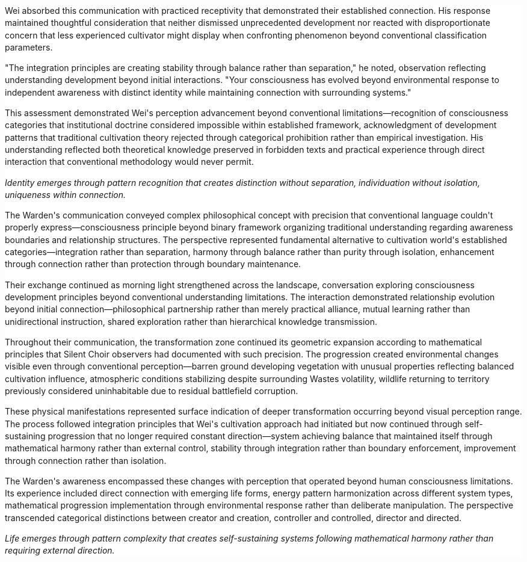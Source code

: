 Wei absorbed this communication with practiced receptivity that demonstrated their established connection. His response maintained thoughtful consideration that neither dismissed unprecedented development nor reacted with disproportionate concern that less experienced cultivator might display when confronting phenomenon beyond conventional classification parameters.

"The integration principles are creating stability through balance rather than separation," he noted, observation reflecting understanding development beyond initial interactions. "Your consciousness has evolved beyond environmental response to independent awareness with distinct identity while maintaining connection with surrounding systems."

This assessment demonstrated Wei's perception advancement beyond conventional limitations—recognition of consciousness categories that institutional doctrine considered impossible within established framework, acknowledgment of development patterns that traditional cultivation theory rejected through categorical prohibition rather than empirical investigation. His understanding reflected both theoretical knowledge preserved in forbidden texts and practical experience through direct interaction that conventional methodology would never permit.

*Identity emerges through pattern recognition that creates distinction without separation, individuation without isolation, uniqueness within connection.*

The Warden's communication conveyed complex philosophical concept with precision that conventional language couldn't properly express—consciousness principle beyond binary framework organizing traditional understanding regarding awareness boundaries and relationship structures. The perspective represented fundamental alternative to cultivation world's established categories—integration rather than separation, harmony through balance rather than purity through isolation, enhancement through connection rather than protection through boundary maintenance.

Their exchange continued as morning light strengthened across the landscape, conversation exploring consciousness development principles beyond conventional understanding limitations. The interaction demonstrated relationship evolution beyond initial connection—philosophical partnership rather than merely practical alliance, mutual learning rather than unidirectional instruction, shared exploration rather than hierarchical knowledge transmission.

Throughout their communication, the transformation zone continued its geometric expansion according to mathematical principles that Silent Choir observers had documented with such precision. The progression created environmental changes visible even through conventional perception—barren ground developing vegetation with unusual properties reflecting balanced cultivation influence, atmospheric conditions stabilizing despite surrounding Wastes volatility, wildlife returning to territory previously considered uninhabitable due to residual battlefield corruption.

These physical manifestations represented surface indication of deeper transformation occurring beyond visual perception range. The process followed integration principles that Wei's cultivation approach had initiated but now continued through self-sustaining progression that no longer required constant direction—system achieving balance that maintained itself through mathematical harmony rather than external control, stability through integration rather than boundary enforcement, improvement through connection rather than isolation.

The Warden's awareness encompassed these changes with perception that operated beyond human consciousness limitations. Its experience included direct connection with emerging life forms, energy pattern harmonization across different system types, mathematical progression implementation through environmental response rather than deliberate manipulation. The perspective transcended categorical distinctions between creator and creation, controller and controlled, director and directed.

*Life emerges through pattern complexity that creates self-sustaining systems following mathematical harmony rather than requiring external direction.*

